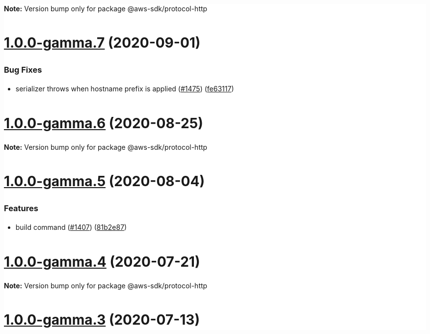 **Note:** Version bump only for package @aws-sdk/protocol-http





# [1.0.0-gamma.7](https://github.com/aws/aws-sdk-js-v3/compare/@aws-sdk/protocol-http@1.0.0-gamma.6...@aws-sdk/protocol-http@1.0.0-gamma.7) (2020-09-01)


### Bug Fixes

* serializer throws when hostname prefix is applied ([#1475](https://github.com/aws/aws-sdk-js-v3/issues/1475)) ([fe63117](https://github.com/aws/aws-sdk-js-v3/commit/fe631179824a4faa9aea1f59f90fd421a0f898cc))





# [1.0.0-gamma.6](https://github.com/aws/aws-sdk-js-v3/compare/@aws-sdk/protocol-http@1.0.0-gamma.5...@aws-sdk/protocol-http@1.0.0-gamma.6) (2020-08-25)

**Note:** Version bump only for package @aws-sdk/protocol-http





# [1.0.0-gamma.5](https://github.com/aws/aws-sdk-js-v3/compare/@aws-sdk/protocol-http@1.0.0-gamma.4...@aws-sdk/protocol-http@1.0.0-gamma.5) (2020-08-04)


### Features

* build command ([#1407](https://github.com/aws/aws-sdk-js-v3/issues/1407)) ([81b2e87](https://github.com/aws/aws-sdk-js-v3/commit/81b2e87067642a8cea8649cbdb2c342ca9fb6ac6))





# [1.0.0-gamma.4](https://github.com/aws/aws-sdk-js-v3/compare/@aws-sdk/protocol-http@1.0.0-gamma.3...@aws-sdk/protocol-http@1.0.0-gamma.4) (2020-07-21)

**Note:** Version bump only for package @aws-sdk/protocol-http





# [1.0.0-gamma.3](https://github.com/aws/aws-sdk-js-v3/compare/@aws-sdk/protocol-http@1.0.0-gamma.2...@aws-sdk/protocol-http@1.0.0-gamma.3) (2020-07-13)
